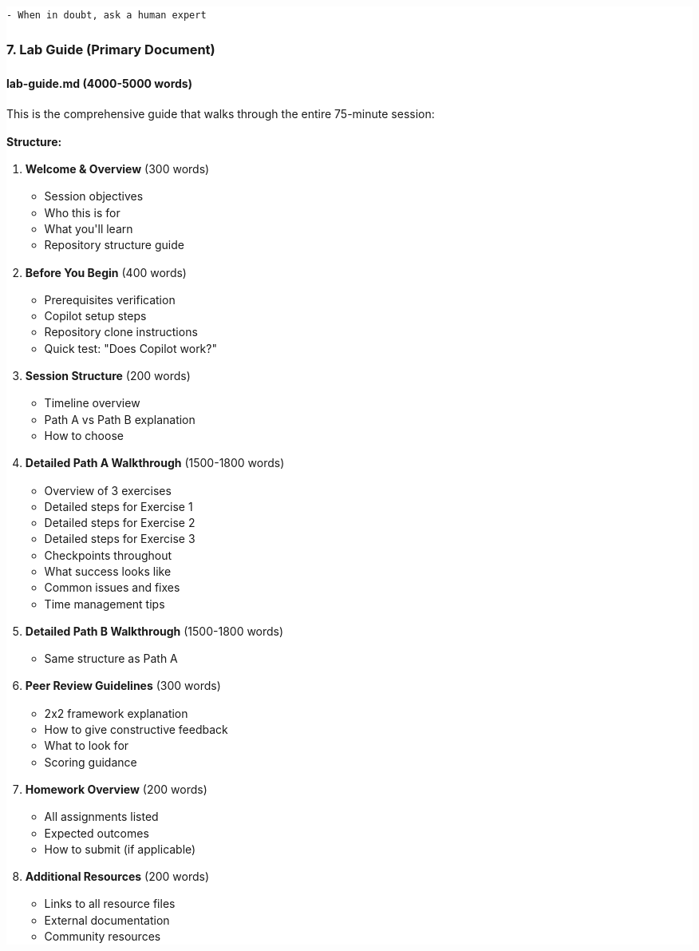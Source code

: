 ```
- When in doubt, ask a human expert
```

### 7. Lab Guide (Primary Document)

#### lab-guide.md (4000-5000 words)

This is the comprehensive guide that walks through the entire 75-minute session:

**Structure:**
1. **Welcome & Overview** (300 words)
   - Session objectives
   - Who this is for
   - What you'll learn
   - Repository structure guide

2. **Before You Begin** (400 words)
   - Prerequisites verification
   - Copilot setup steps
   - Repository clone instructions
   - Quick test: "Does Copilot work?"

3. **Session Structure** (200 words)
   - Timeline overview
   - Path A vs Path B explanation
   - How to choose

4. **Detailed Path A Walkthrough** (1500-1800 words)
   - Overview of 3 exercises
   - Detailed steps for Exercise 1
   - Detailed steps for Exercise 2
   - Detailed steps for Exercise 3
   - Checkpoints throughout
   - What success looks like
   - Common issues and fixes
   - Time management tips

5. **Detailed Path B Walkthrough** (1500-1800 words)
   - Same structure as Path A

6. **Peer Review Guidelines** (300 words)
   - 2x2 framework explanation
   - How to give constructive feedback
   - What to look for
   - Scoring guidance

7. **Homework Overview** (200 words)
   - All assignments listed
   - Expected outcomes
   - How to submit (if applicable)

8. **Additional Resources** (200 words)
   - Links to all resource files
   - External documentation
   - Community resources
